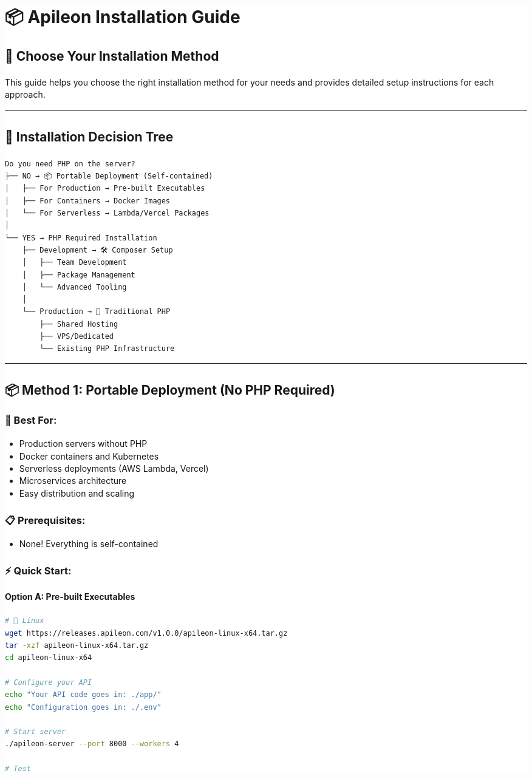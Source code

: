 # 📦 Apileon Installation Guide

## 🎯 **Choose Your Installation Method**

This guide helps you choose the right installation method for your needs and provides detailed setup instructions for each approach.

---

## 🔄 **Installation Decision Tree**

```
Do you need PHP on the server?
├── NO → 📦 Portable Deployment (Self-contained)
│   ├── For Production → Pre-built Executables
│   ├── For Containers → Docker Images
│   └── For Serverless → Lambda/Vercel Packages
│
└── YES → PHP Required Installation
    ├── Development → 🛠️ Composer Setup
    │   ├── Team Development
    │   ├── Package Management
    │   └── Advanced Tooling
    │
    └── Production → 🔧 Traditional PHP
        ├── Shared Hosting
        ├── VPS/Dedicated
        └── Existing PHP Infrastructure
```

---

## 📦 **Method 1: Portable Deployment (No PHP Required)**

### **🎯 Best For:**
- Production servers without PHP
- Docker containers and Kubernetes
- Serverless deployments (AWS Lambda, Vercel)
- Microservices architecture
- Easy distribution and scaling

### **📋 Prerequisites:**
- None! Everything is self-contained

### **⚡ Quick Start:**

#### **Option A: Pre-built Executables**

```bash
# 🐧 Linux
wget https://releases.apileon.com/v1.0.0/apileon-linux-x64.tar.gz
tar -xzf apileon-linux-x64.tar.gz
cd apileon-linux-x64

# Configure your API
echo "Your API code goes in: ./app/"
echo "Configuration goes in: ./.env"

# Start server
./apileon-server --port 8000 --workers 4

# Test
```